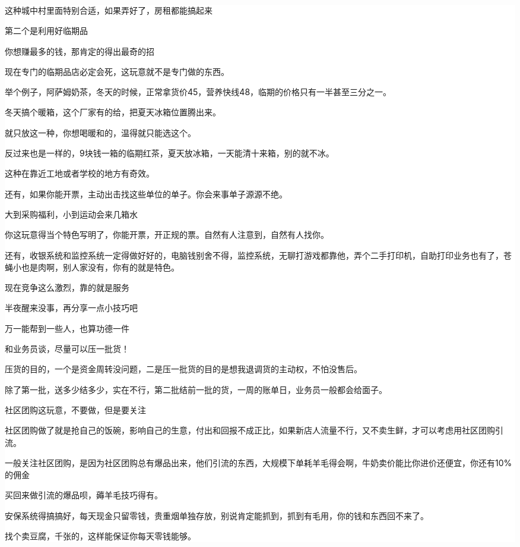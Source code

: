 这种城中村里面特别合适，如果弄好了，房租都能搞起来

  

  

第二个是利用好临期品

你想赚最多的钱，那肯定的得出最奇的招

现在专门的临期品店必定会死，这玩意就不是专门做的东西。

举个例子，阿萨姆奶茶，冬天的时候，正常拿货价45，营养快线48，临期的价格只有一半甚至三分之一。

冬天搞个暖箱，这个厂家有的给，把夏天冰箱位置腾出来。

就只放这一种，你想喝暖和的，温得就只能选这个。

反过来也是一样的，9块钱一箱的临期红茶，夏天放冰箱，一天能清十来箱，别的就不冰。

这种在靠近工地或者学校的地方有奇效。

  

还有，如果你能开票，主动出击找这些单位的单子。你会来事单子源源不绝。

大到采购福利，小到运动会来几箱水

你这玩意得当个特色写明了，你能开票，开正规的票。自然有人注意到，自然有人找你。

  

还有，收银系统和监控系统一定得做好好的，电脑钱别舍不得，监控系统，无聊打游戏都靠他，弄个二手打印机，自助打印业务也有了，苍蝇小也是肉啊，别人家没有，你有的就是特色。

现在竞争这么激烈，靠的就是服务

  

  

  

  

半夜醒来没事，再分享一点小技巧吧

万一能帮到一些人，也算功德一件

和业务员谈，尽量可以压一批货！

压货的目的，一个是资金周转没问题，二是压一批货的目的是想我退调货的主动权，不怕没售后。

除了第一批，送多少结多少，实在不行，第二批结前一批的货，一周的账单日，业务员一般都会给面子。

  

社区团购这玩意，不要做，但是要关注

社区团购做了就是抢自己的饭碗，影响自己的生意，付出和回报不成正比，如果新店人流量不行，又不卖生鲜，才可以考虑用社区团购引流。

一般关注社区团购，是因为社区团购总有爆品出来，他们引流的东西，大规模下单耗羊毛得会啊，牛奶卖价能比你进价还便宜，你还有10%的佣金

买回来做引流的爆品呗，薅羊毛技巧得有。

  

安保系统得搞搞好，每天现金只留零钱，贵重烟单独存放，别说肯定能抓到，抓到有毛用，你的钱和东西回不来了。

找个卖豆腐，千张的，这样能保证你每天零钱能够。

  

